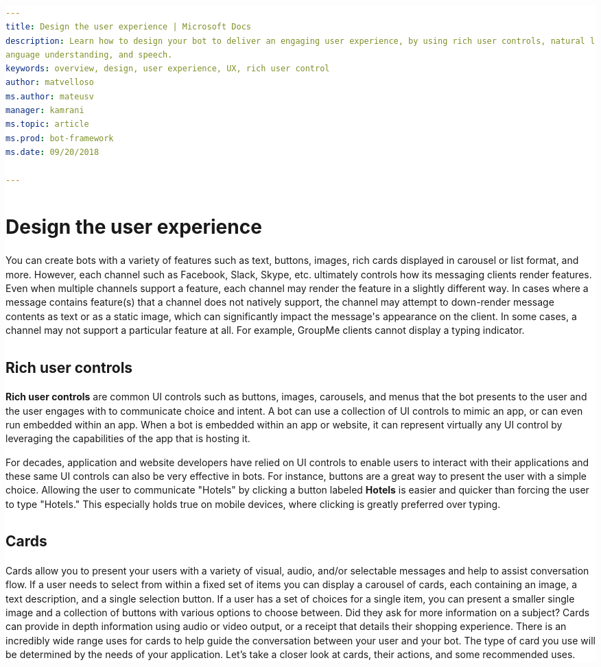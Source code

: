 ```yaml
---
title: Design the user experience | Microsoft Docs
description: Learn how to design your bot to deliver an engaging user experience, by using rich user controls, natural language understanding, and speech.
keywords: overview, design, user experience, UX, rich user control 
author: matvelloso
ms.author: mateusv
manager: kamrani
ms.topic: article
ms.prod: bot-framework
ms.date: 09/20/2018
 
---
```


# Design the user experience

You can create bots with a variety of features such as text, buttons, images, rich cards displayed in carousel or list format, and more. However, each channel such as Facebook, Slack, Skype, etc. ultimately controls how its messaging clients render features. Even when multiple channels support a feature, each channel may render the feature in a slightly different way. In cases where a message contains feature(s) that a channel does not natively support, the channel may attempt to down-render message contents as text or as a static image, which can significantly impact the message's appearance on the client. In some cases, a channel may not support a particular feature at all. For example, GroupMe clients cannot display a typing indicator.

## Rich user controls

**Rich user controls** are common UI controls such as buttons, images, carousels, and menus that the bot presents to the user and the user engages with to communicate choice and intent. A bot can use a collection of UI controls to mimic an app, or can even run embedded within an app. When a bot is embedded within an app or website, it can represent virtually any UI control by leveraging the capabilities of the app that is hosting it. 

For decades, application and website developers have relied on UI controls to enable users to interact with their applications and these same UI controls can also be very effective in bots. For instance, buttons are a great way to present the user with a simple choice. Allowing the user to communicate "Hotels" by clicking a button labeled **Hotels** is easier and quicker than forcing the user to type "Hotels." This especially holds true on mobile devices, where clicking is greatly preferred over typing.

## Cards

Cards allow you to present your users with a variety of visual, audio, and/or selectable messages and help to assist conversation flow. If a user needs to select from within a fixed set of items you can display a carousel of cards, each containing an image, a text description, and a single selection button. If a user has a set of choices for a single item, you can present a smaller single image and a collection of buttons with various options to choose between. Did they ask for more information on a subject? Cards can provide in depth information using audio or video output, or a receipt that details their shopping experience. There is an incredibly wide range uses for cards to help guide the conversation between your user and your bot. The type of card you use will be determined by the needs of your application. Let’s take a closer look at cards, their actions, and some recommended uses. 
